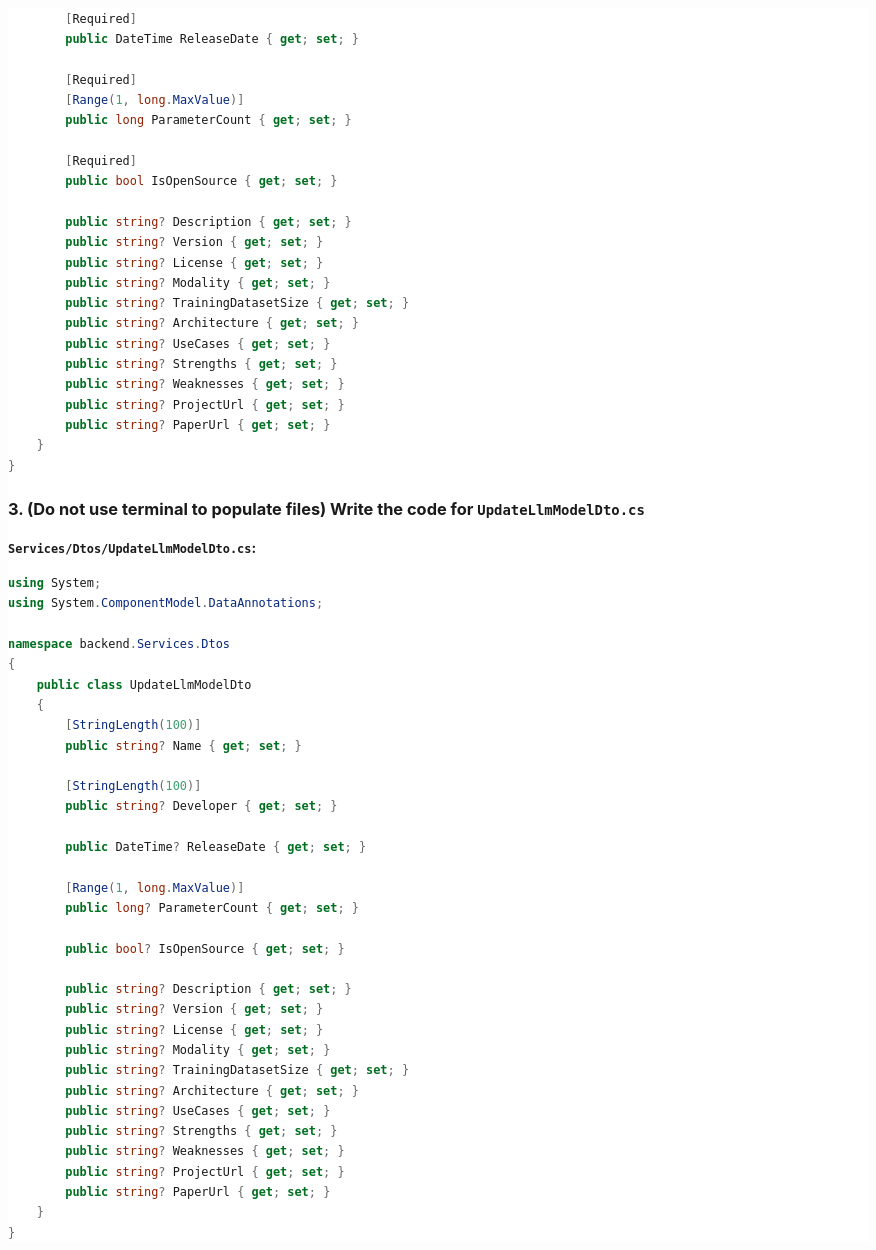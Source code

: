 ```csharp
        [Required]
        public DateTime ReleaseDate { get; set; }

        [Required]
        [Range(1, long.MaxValue)]
        public long ParameterCount { get; set; }

        [Required]
        public bool IsOpenSource { get; set; }

        public string? Description { get; set; }
        public string? Version { get; set; }
        public string? License { get; set; }
        public string? Modality { get; set; }
        public string? TrainingDatasetSize { get; set; }
        public string? Architecture { get; set; }
        public string? UseCases { get; set; }
        public string? Strengths { get; set; }
        public string? Weaknesses { get; set; }
        public string? ProjectUrl { get; set; }
        public string? PaperUrl { get; set; }
    }
}
```

### 3. (Do not use terminal to populate files) Write the code for `UpdateLlmModelDto.cs`

**`Services/Dtos/UpdateLlmModelDto.cs`:**

```csharp
using System;
using System.ComponentModel.DataAnnotations;

namespace backend.Services.Dtos
{
    public class UpdateLlmModelDto
    {
        [StringLength(100)]
        public string? Name { get; set; }

        [StringLength(100)]
        public string? Developer { get; set; }

        public DateTime? ReleaseDate { get; set; }

        [Range(1, long.MaxValue)]
        public long? ParameterCount { get; set; }

        public bool? IsOpenSource { get; set; }

        public string? Description { get; set; }
        public string? Version { get; set; }
        public string? License { get; set; }
        public string? Modality { get; set; }
        public string? TrainingDatasetSize { get; set; }
        public string? Architecture { get; set; }
        public string? UseCases { get; set; }
        public string? Strengths { get; set; }
        public string? Weaknesses { get; set; }
        public string? ProjectUrl { get; set; }
        public string? PaperUrl { get; set; }
    }
}
```